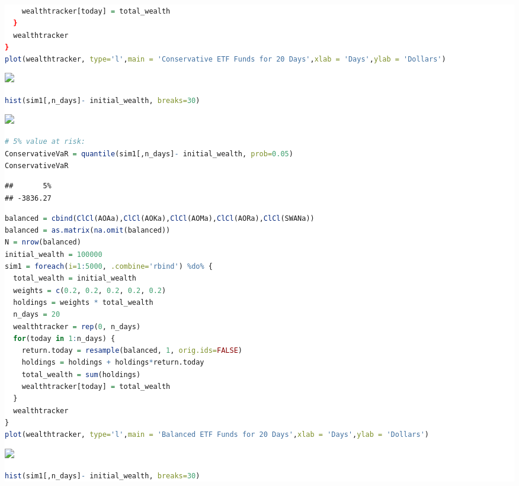 ``` r
    wealthtracker[today] = total_wealth
  }
  wealthtracker
}
plot(wealthtracker, type='l',main = 'Conservative ETF Funds for 20 Days',xlab = 'Days',ylab = 'Dollars')
```

![](Figs/19-1.png)

``` r
hist(sim1[,n_days]- initial_wealth, breaks=30)
```

![](Figs/19-2.png)

``` r
# 5% value at risk:
ConservativeVaR = quantile(sim1[,n_days]- initial_wealth, prob=0.05)
ConservativeVaR
```

    ##       5% 
    ## -3836.27

``` r
balanced = cbind(ClCl(AOAa),ClCl(AOKa),ClCl(AOMa),ClCl(AORa),ClCl(SWANa))
balanced = as.matrix(na.omit(balanced))
N = nrow(balanced)
initial_wealth = 100000
sim1 = foreach(i=1:5000, .combine='rbind') %do% {
  total_wealth = initial_wealth
  weights = c(0.2, 0.2, 0.2, 0.2, 0.2)
  holdings = weights * total_wealth
  n_days = 20
  wealthtracker = rep(0, n_days)
  for(today in 1:n_days) {
    return.today = resample(balanced, 1, orig.ids=FALSE)
    holdings = holdings + holdings*return.today
    total_wealth = sum(holdings)
    wealthtracker[today] = total_wealth
  }
  wealthtracker
}
plot(wealthtracker, type='l',main = 'Balanced ETF Funds for 20 Days',xlab = 'Days',ylab = 'Dollars')
```

![](Figs/20-1.png)

``` r
hist(sim1[,n_days]- initial_wealth, breaks=30)
```

